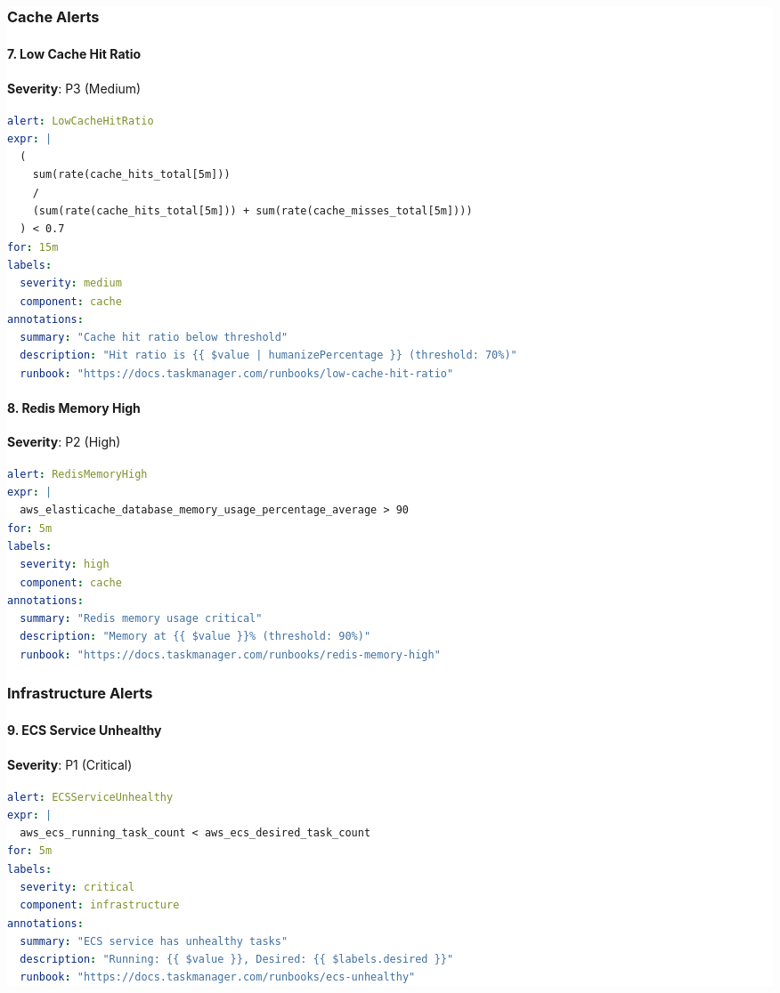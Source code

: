 ### Cache Alerts

#### 7. Low Cache Hit Ratio

**Severity**: P3 (Medium)

```yaml
alert: LowCacheHitRatio
expr: |
  (
    sum(rate(cache_hits_total[5m]))
    /
    (sum(rate(cache_hits_total[5m])) + sum(rate(cache_misses_total[5m])))
  ) < 0.7
for: 15m
labels:
  severity: medium
  component: cache
annotations:
  summary: "Cache hit ratio below threshold"
  description: "Hit ratio is {{ $value | humanizePercentage }} (threshold: 70%)"
  runbook: "https://docs.taskmanager.com/runbooks/low-cache-hit-ratio"
```

#### 8. Redis Memory High

**Severity**: P2 (High)

```yaml
alert: RedisMemoryHigh
expr: |
  aws_elasticache_database_memory_usage_percentage_average > 90
for: 5m
labels:
  severity: high
  component: cache
annotations:
  summary: "Redis memory usage critical"
  description: "Memory at {{ $value }}% (threshold: 90%)"
  runbook: "https://docs.taskmanager.com/runbooks/redis-memory-high"
```

### Infrastructure Alerts

#### 9. ECS Service Unhealthy

**Severity**: P1 (Critical)

```yaml
alert: ECSServiceUnhealthy
expr: |
  aws_ecs_running_task_count < aws_ecs_desired_task_count
for: 5m
labels:
  severity: critical
  component: infrastructure
annotations:
  summary: "ECS service has unhealthy tasks"
  description: "Running: {{ $value }}, Desired: {{ $labels.desired }}"
  runbook: "https://docs.taskmanager.com/runbooks/ecs-unhealthy"
```
